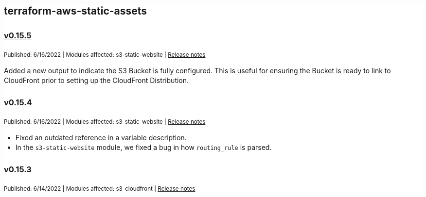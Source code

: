 ## terraform-aws-static-assets


### [v0.15.5](https://github.com/tnn-tnn-tnn-tnn-tnn-gruntwork-io/terraform-aws-static-assets/releases/tag/v0.15.5)

<p style={{marginTop: "-20px", marginBottom: "10px"}}>
  <small>Published: 6/16/2022 | Modules affected: s3-static-website | <a href="https://github.com/tnn-tnn-tnn-tnn-tnn-gruntwork-io/terraform-aws-static-assets/releases/tag/v0.15.5">Release notes</a></small>
</p>

<div style={{"overflow":"hidden","textOverflow":"ellipsis","display":"-webkit-box","WebkitLineClamp":10,"lineClamp":10,"WebkitBoxOrient":"vertical"}}>

  

Added a new output to indicate the S3 Bucket is fully configured. This is useful for ensuring the Bucket is ready to link to CloudFront prior to setting up the CloudFront Distribution.





</div>


### [v0.15.4](https://github.com/tnn-tnn-tnn-tnn-tnn-gruntwork-io/terraform-aws-static-assets/releases/tag/v0.15.4)

<p style={{marginTop: "-20px", marginBottom: "10px"}}>
  <small>Published: 6/16/2022 | Modules affected: s3-static-website | <a href="https://github.com/tnn-tnn-tnn-tnn-tnn-gruntwork-io/terraform-aws-static-assets/releases/tag/v0.15.4">Release notes</a></small>
</p>

<div style={{"overflow":"hidden","textOverflow":"ellipsis","display":"-webkit-box","WebkitLineClamp":10,"lineClamp":10,"WebkitBoxOrient":"vertical"}}>

  

- Fixed an outdated reference in a variable description.
- In the `s3-static-website` module, we fixed a bug in how `routing_rule` is parsed.




</div>


### [v0.15.3](https://github.com/tnn-tnn-tnn-tnn-tnn-gruntwork-io/terraform-aws-static-assets/releases/tag/v0.15.3)

<p style={{marginTop: "-20px", marginBottom: "10px"}}>
  <small>Published: 6/14/2022 | Modules affected: s3-cloudfront | <a href="https://github.com/tnn-tnn-tnn-tnn-tnn-gruntwork-io/terraform-aws-static-assets/releases/tag/v0.15.3">Release notes</a></small>
</p>

<div style={{"overflow":"hidden","textOverflow":"ellipsis","display":"-webkit-box","WebkitLineClamp":10,"lineClamp":10,"WebkitBoxOrient":"vertical"}}>

